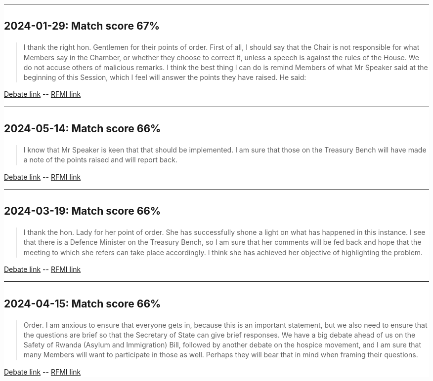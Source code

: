 
---



## 2024-01-29: Match score 67%

>I thank the right hon. Gentlemen for their points of order. First of all, I should say that the Chair is not responsible for what Members say in the Chamber, or whether they choose to correct it, unless a speech is against the rules of the House. We do not accuse others of malicious remarks. I think the best thing I can do is remind Members of what Mr Speaker said at the beginning of this Session, which I feel will answer the points they have raised. He said:

[Debate link](https://www.theyworkforyou.com/debates/?id=2024-01-29d.652.3)  --  [RFMI link](https://www.theyworkforyou.com/mp/10648/register)


---



## 2024-05-14: Match score 66%

>I know that Mr Speaker is keen that that should be implemented. I am sure that those on the Treasury Bench will have made a note of the points raised and will report back.

[Debate link](https://www.theyworkforyou.com/debates/?id=2024-05-14c.163.2)  --  [RFMI link](https://www.theyworkforyou.com/mp/10648/register)


---



## 2024-03-19: Match score 66%

>I thank the hon. Lady for her point of order. She has successfully shone a light on what has happened in this instance. I see that there is a Defence Minister on the Treasury Bench, so I am sure that her comments will be fed back and hope that the meeting to which she refers can take place accordingly. I think she has achieved her objective of highlighting the problem.

[Debate link](https://www.theyworkforyou.com/debates/?id=2024-03-19b.832.2)  --  [RFMI link](https://www.theyworkforyou.com/mp/10648/register)


---



## 2024-04-15: Match score 66%

>Order. I am anxious to ensure that everyone gets in, because this is an important statement, but we also need to ensure that the questions are brief so that the Secretary of State can give brief responses. We have a big debate ahead of us on the Safety of Rwanda (Asylum and Immigration) Bill, followed by another debate on the hospice movement, and I am sure that many Members will want to participate in those as well. Perhaps they will bear that in mind when framing their questions.

[Debate link](https://www.theyworkforyou.com/debates/?id=2024-04-15e.63.2)  --  [RFMI link](https://www.theyworkforyou.com/mp/10648/register)
